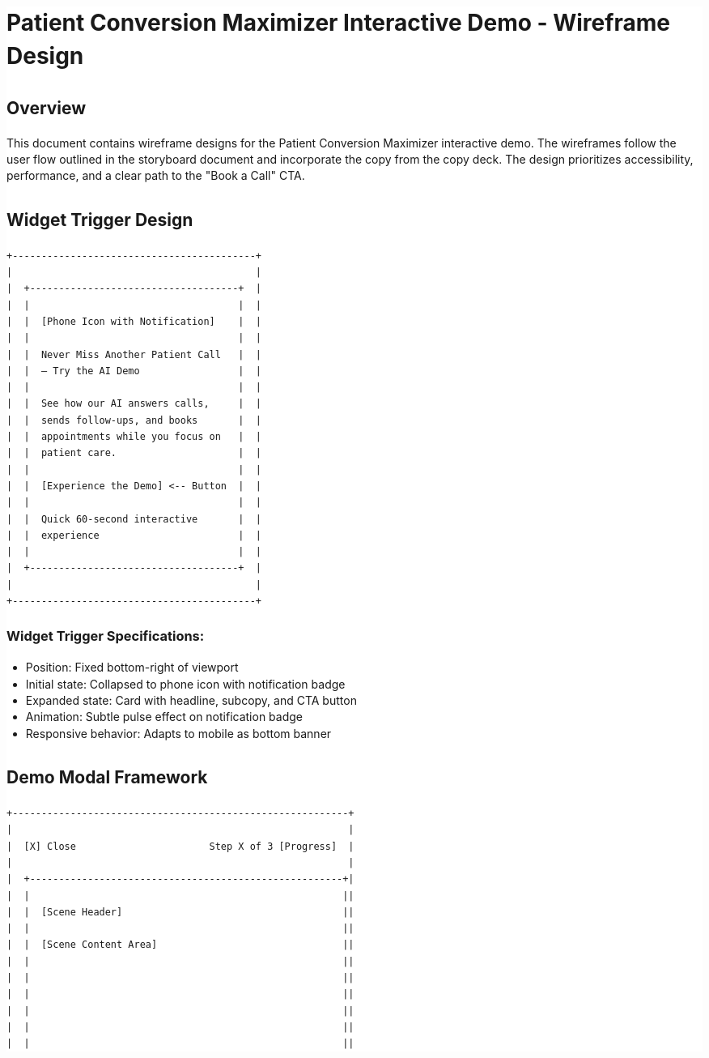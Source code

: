# Patient Conversion Maximizer Interactive Demo - Wireframe Design

## Overview

This document contains wireframe designs for the Patient Conversion Maximizer interactive demo. The wireframes follow the user flow outlined in the storyboard document and incorporate the copy from the copy deck. The design prioritizes accessibility, performance, and a clear path to the "Book a Call" CTA.

## Widget Trigger Design

```
+------------------------------------------+
|                                          |
|  +------------------------------------+  |
|  |                                    |  |
|  |  [Phone Icon with Notification]    |  |
|  |                                    |  |
|  |  Never Miss Another Patient Call   |  |
|  |  — Try the AI Demo                 |  |
|  |                                    |  |
|  |  See how our AI answers calls,     |  |
|  |  sends follow-ups, and books       |  |
|  |  appointments while you focus on   |  |
|  |  patient care.                     |  |
|  |                                    |  |
|  |  [Experience the Demo] <-- Button  |  |
|  |                                    |  |
|  |  Quick 60-second interactive       |  |
|  |  experience                        |  |
|  |                                    |  |
|  +------------------------------------+  |
|                                          |
+------------------------------------------+
```

### Widget Trigger Specifications:
- Position: Fixed bottom-right of viewport
- Initial state: Collapsed to phone icon with notification badge
- Expanded state: Card with headline, subcopy, and CTA button
- Animation: Subtle pulse effect on notification badge
- Responsive behavior: Adapts to mobile as bottom banner

## Demo Modal Framework

```
+----------------------------------------------------------+
|                                                          |
|  [X] Close                       Step X of 3 [Progress]  |
|                                                          |
|  +------------------------------------------------------+|
|  |                                                      ||
|  |  [Scene Header]                                      ||
|  |                                                      ||
|  |  [Scene Content Area]                                ||
|  |                                                      ||
|  |                                                      ||
|  |                                                      ||
|  |                                                      ||
|  |                                                      ||
|  |                                                      ||
```